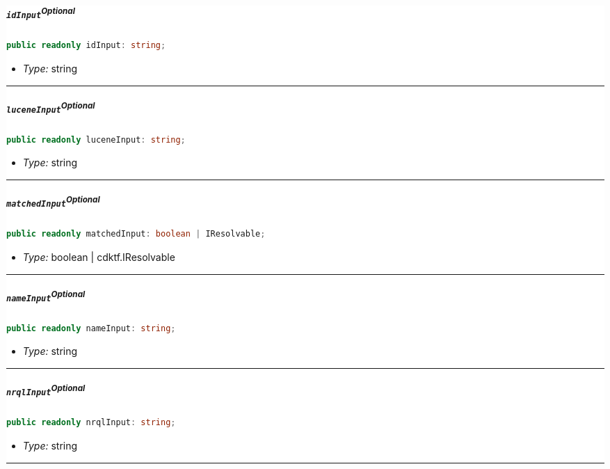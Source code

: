 ##### `idInput`<sup>Optional</sup> <a name="idInput" id="@cdktf/provider-newrelic.logParsingRule.LogParsingRule.property.idInput"></a>

```typescript
public readonly idInput: string;
```

- *Type:* string

---

##### `luceneInput`<sup>Optional</sup> <a name="luceneInput" id="@cdktf/provider-newrelic.logParsingRule.LogParsingRule.property.luceneInput"></a>

```typescript
public readonly luceneInput: string;
```

- *Type:* string

---

##### `matchedInput`<sup>Optional</sup> <a name="matchedInput" id="@cdktf/provider-newrelic.logParsingRule.LogParsingRule.property.matchedInput"></a>

```typescript
public readonly matchedInput: boolean | IResolvable;
```

- *Type:* boolean | cdktf.IResolvable

---

##### `nameInput`<sup>Optional</sup> <a name="nameInput" id="@cdktf/provider-newrelic.logParsingRule.LogParsingRule.property.nameInput"></a>

```typescript
public readonly nameInput: string;
```

- *Type:* string

---

##### `nrqlInput`<sup>Optional</sup> <a name="nrqlInput" id="@cdktf/provider-newrelic.logParsingRule.LogParsingRule.property.nrqlInput"></a>

```typescript
public readonly nrqlInput: string;
```

- *Type:* string

---
